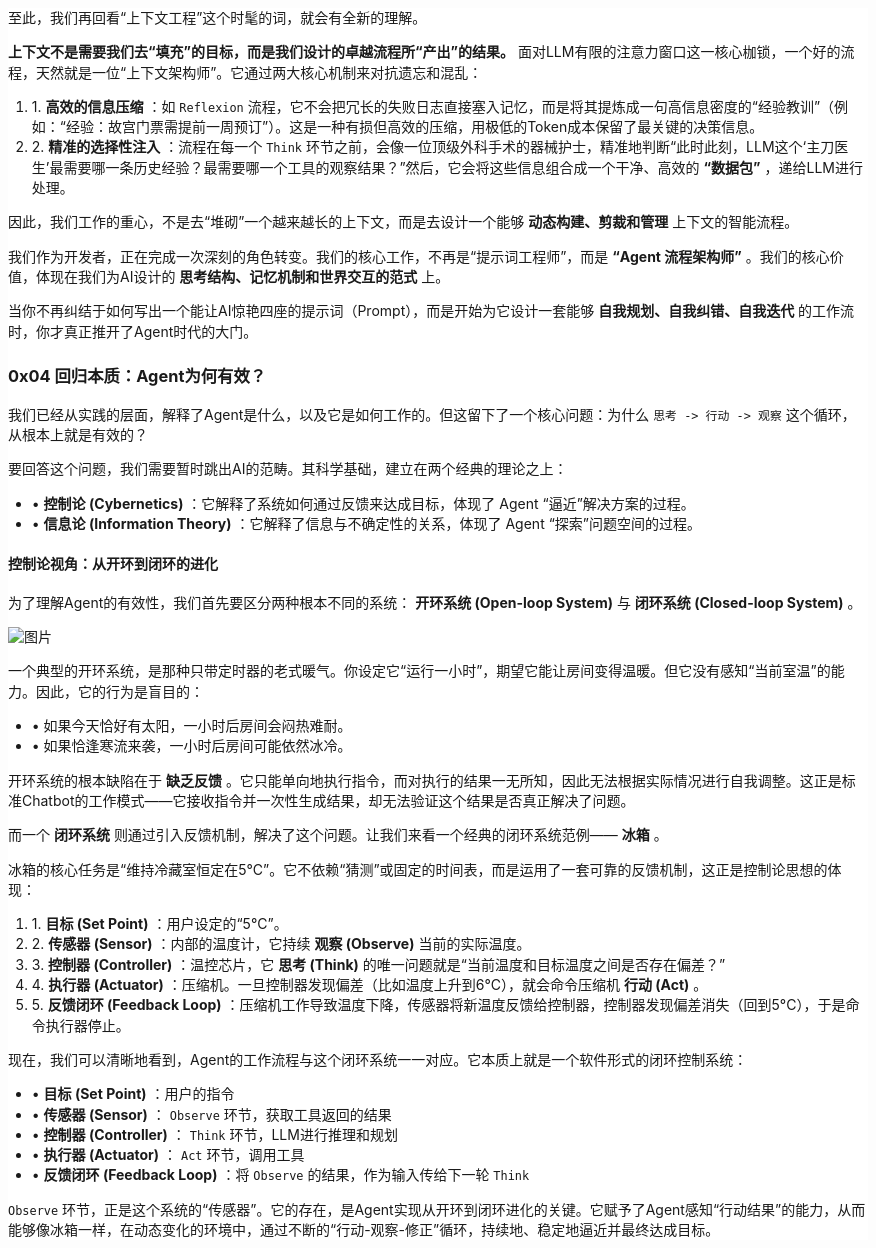 至此，我们再回看“上下文工程”这个时髦的词，就会有全新的理解。

**上下文不是需要我们去“填充”的目标，而是我们设计的卓越流程所“产出”的结果。** 面对LLM有限的注意力窗口这一核心枷锁，一个好的流程，天然就是一位“上下文架构师”。它通过两大核心机制来对抗遗忘和混乱：

1. 1\. **高效的信息压缩** ：如 `Reflexion` 流程，它不会把冗长的失败日志直接塞入记忆，而是将其提炼成一句高信息密度的“经验教训”（例如：“经验：故宫门票需提前一周预订”）。这是一种有损但高效的压缩，用极低的Token成本保留了最关键的决策信息。
2. 2\. **精准的选择性注入** ：流程在每一个 `Think` 环节之前，会像一位顶级外科手术的器械护士，精准地判断“此时此刻，LLM这个‘主刀医生’最需要哪一条历史经验？最需要哪一个工具的观察结果？”然后，它会将这些信息组合成一个干净、高效的 **“数据包”** ，递给LLM进行处理。

因此，我们工作的重心，不是去“堆砌”一个越来越长的上下文，而是去设计一个能够 **动态构建、剪裁和管理** 上下文的智能流程。

我们作为开发者，正在完成一次深刻的角色转变。我们的核心工作，不再是“提示词工程师”，而是 **“Agent 流程架构师”** 。我们的核心价值，体现在我们为AI设计的 **思考结构、记忆机制和世界交互的范式** 上。

当你不再纠结于如何写出一个能让AI惊艳四座的提示词（Prompt），而是开始为它设计一套能够 **自我规划、自我纠错、自我迭代** 的工作流时，你才真正推开了Agent时代的大门。

### 0x04 回归本质：Agent为何有效？

我们已经从实践的层面，解释了Agent是什么，以及它是如何工作的。但这留下了一个核心问题：为什么 `思考 -> 行动 -> 观察` 这个循环，从根本上就是有效的？

要回答这个问题，我们需要暂时跳出AI的范畴。其科学基础，建立在两个经典的理论之上：

- • **控制论 (Cybernetics)** ：它解释了系统如何通过反馈来达成目标，体现了 Agent “逼近”解决方案的过程。
- • **信息论 (Information Theory)** ：它解释了信息与不确定性的关系，体现了 Agent “探索”问题空间的过程。

#### 控制论视角：从开环到闭环的进化

为了理解Agent的有效性，我们首先要区分两种根本不同的系统： **开环系统 (Open-loop System)** 与 **闭环系统 (Closed-loop System)** 。

![图片](https://mmecoa.qpic.cn/sz_mmecoa_png/2OaBSNklTS9owLQCQDWuASNkwGg2hIH0WtrVGic4SK7IraHT0CCQn3jpEWfFVwa1rwouqJkz3lWAI1s51ibbDiaXw/640?wx_fmt=png&from=appmsg&tp=webp&wxfrom=10005&wx_lazy=1#imgIndex=1)

一个典型的开环系统，是那种只带定时器的老式暖气。你设定它“运行一小时”，期望它能让房间变得温暖。但它没有感知“当前室温”的能力。因此，它的行为是盲目的：

- • 如果今天恰好有太阳，一小时后房间会闷热难耐。
- • 如果恰逢寒流来袭，一小时后房间可能依然冰冷。

开环系统的根本缺陷在于 **缺乏反馈** 。它只能单向地执行指令，而对执行的结果一无所知，因此无法根据实际情况进行自我调整。这正是标准Chatbot的工作模式——它接收指令并一次性生成结果，却无法验证这个结果是否真正解决了问题。

而一个 **闭环系统** 则通过引入反馈机制，解决了这个问题。让我们来看一个经典的闭环系统范例—— **冰箱** 。

冰箱的核心任务是“维持冷藏室恒定在5°C”。它不依赖“猜测”或固定的时间表，而是运用了一套可靠的反馈机制，这正是控制论思想的体现：

1. 1\. **目标 (Set Point)** ：用户设定的“5°C”。
2. 2\. **传感器 (Sensor)** ：内部的温度计，它持续 **观察 (Observe)** 当前的实际温度。
3. 3\. **控制器 (Controller)** ：温控芯片，它 **思考 (Think)** 的唯一问题就是“当前温度和目标温度之间是否存在偏差？”
4. 4\. **执行器 (Actuator)** ：压缩机。一旦控制器发现偏差（比如温度上升到6°C），就会命令压缩机 **行动 (Act)** 。
5. 5\. **反馈闭环 (Feedback Loop)** ：压缩机工作导致温度下降，传感器将新温度反馈给控制器，控制器发现偏差消失（回到5°C），于是命令执行器停止。

现在，我们可以清晰地看到，Agent的工作流程与这个闭环系统一一对应。它本质上就是一个软件形式的闭环控制系统：

- • **目标 (Set Point)** ：用户的指令
- • **传感器 (Sensor)** ： `Observe` 环节，获取工具返回的结果
- • **控制器 (Controller)** ： `Think` 环节，LLM进行推理和规划
- • **执行器 (Actuator)** ： `Act` 环节，调用工具
- • **反馈闭环 (Feedback Loop)** ：将 `Observe` 的结果，作为输入传给下一轮 `Think`

`Observe` 环节，正是这个系统的“传感器”。它的存在，是Agent实现从开环到闭环进化的关键。它赋予了Agent感知“行动结果”的能力，从而能够像冰箱一样，在动态变化的环境中，通过不断的“行动-观察-修正”循环，持续地、稳定地逼近并最终达成目标。
